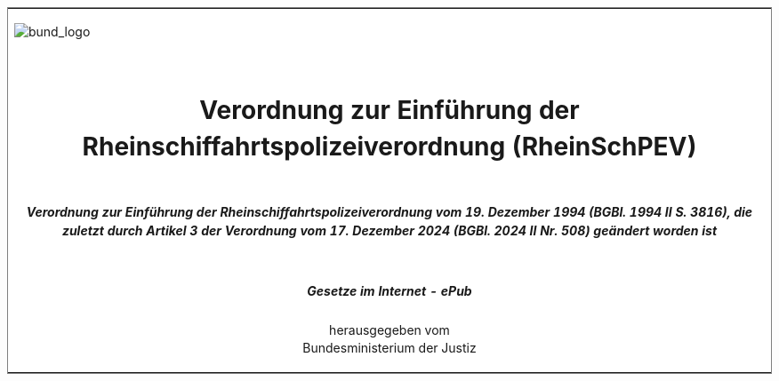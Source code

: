 <span id="DECKBLATT.html"></span>

<table border="0" frame="border" width="100%">

<tr valign="top">

<td align="left">

![bund\_logo](BfJ_2021_Web_de_de.gif)

</td>

<td align="right">

 

</td>

</tr>

<tr align="center" valign="middle">

<td colspan="2">

# Verordnung zur Einführung der Rheinschiffahrtspolizeiverordnung (RheinSchPEV)

</td>

</tr>

<tr align="center" valign="middle">

<td colspan="2">

##### Verordnung zur Einführung der Rheinschiffahrtspolizeiverordnung vom 19. Dezember 1994 (BGBl. 1994 II S. 3816), die zuletzt durch Artikel 3 der Verordnung vom 17. Dezember 2024 (BGBl. 2024 II Nr. 508) geändert worden ist

</td>

</tr>

<tr align="center" valign="middle">

<td colspan="2">

  
  

##### Gesetze im Internet - ePub  
  
herausgegeben vom  
Bundesministerium der Justiz

</td>

</tr>

<tr align="center" valign="bottom">
